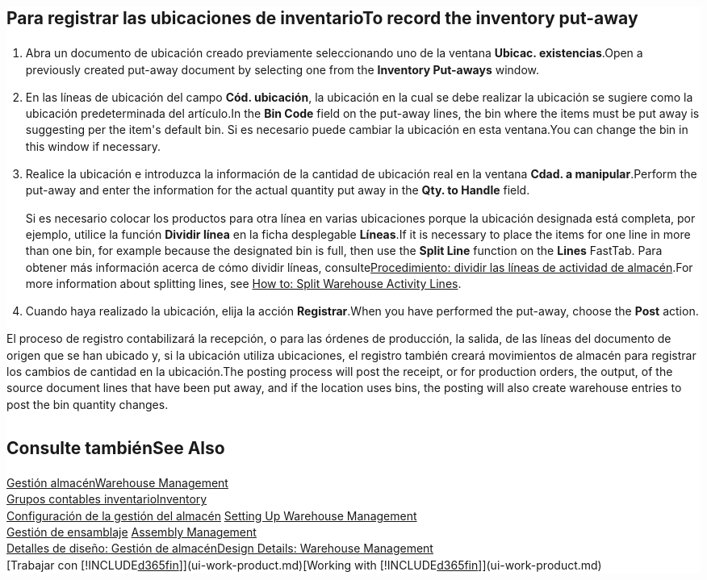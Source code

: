 ## <a name="to-record-the-inventory-put-away"></a><span data-ttu-id="6baa6-142">Para registrar las ubicaciones de inventario</span><span class="sxs-lookup"><span data-stu-id="6baa6-142">To record the inventory put-away</span></span>  
1. <span data-ttu-id="6baa6-143">Abra un documento de ubicación creado previamente seleccionando uno de la ventana **Ubicac. existencias**.</span><span class="sxs-lookup"><span data-stu-id="6baa6-143">Open a previously created put-away document by selecting one from the **Inventory Put-aways** window.</span></span>  
2. <span data-ttu-id="6baa6-144">En las líneas de ubicación del campo **Cód. ubicación**, la ubicación en la cual se debe realizar la ubicación se sugiere como la ubicación predeterminada del artículo.</span><span class="sxs-lookup"><span data-stu-id="6baa6-144">In the **Bin Code** field on the put-away lines, the bin where the items must be put away is suggesting per the item's default bin.</span></span> <span data-ttu-id="6baa6-145">Si es necesario puede cambiar la ubicación en esta ventana.</span><span class="sxs-lookup"><span data-stu-id="6baa6-145">You can change the bin in this window if necessary.</span></span>  
3. <span data-ttu-id="6baa6-146">Realice la ubicación e introduzca la información de la cantidad de ubicación real en la ventana **Cdad. a manipular**.</span><span class="sxs-lookup"><span data-stu-id="6baa6-146">Perform the put-away and enter the information for the actual quantity put away in the **Qty. to Handle** field.</span></span>

    <span data-ttu-id="6baa6-147">Si es necesario colocar los productos para otra línea en varias ubicaciones porque la ubicación designada está completa, por ejemplo, utilice la función **Dividir línea** en la ficha desplegable **Líneas**.</span><span class="sxs-lookup"><span data-stu-id="6baa6-147">If it is necessary to place the items for one line in more than one bin, for example because the designated bin is full, then use the **Split Line** function on the **Lines** FastTab.</span></span> <span data-ttu-id="6baa6-148">Para obtener más información acerca de cómo dividir líneas, consulte[Procedimiento: dividir las líneas de actividad de almacén](warehouse-how-to-split-warehouse-activity-lines.md).</span><span class="sxs-lookup"><span data-stu-id="6baa6-148">For more information about splitting lines, see [How to: Split Warehouse Activity Lines](warehouse-how-to-split-warehouse-activity-lines.md).</span></span>  
4. <span data-ttu-id="6baa6-149">Cuando haya realizado la ubicación, elija la acción **Registrar**.</span><span class="sxs-lookup"><span data-stu-id="6baa6-149">When you have performed the put-away, choose the **Post** action.</span></span>  

<span data-ttu-id="6baa6-150">El proceso de registro contabilizará la recepción, o para las órdenes de producción, la salida, de las líneas del documento de origen que se han ubicado y, si la ubicación utiliza ubicaciones, el registro también creará movimientos de almacén para registrar los cambios de cantidad en la ubicación.</span><span class="sxs-lookup"><span data-stu-id="6baa6-150">The posting process will post the receipt, or for production orders, the output, of the source document lines that have been put away, and if the location uses bins, the posting will also create warehouse entries to post the bin quantity changes.</span></span>

## <a name="see-also"></a><span data-ttu-id="6baa6-151">Consulte también</span><span class="sxs-lookup"><span data-stu-id="6baa6-151">See Also</span></span>  
[<span data-ttu-id="6baa6-152">Gestión almacén</span><span class="sxs-lookup"><span data-stu-id="6baa6-152">Warehouse Management</span></span>](warehouse-manage-warehouse.md)  
[<span data-ttu-id="6baa6-153">Grupos contables inventario</span><span class="sxs-lookup"><span data-stu-id="6baa6-153">Inventory</span></span>](inventory-manage-inventory.md)  
<span data-ttu-id="6baa6-154">[Configuración de la gestión del almacén](warehouse-setup-warehouse.md)   </span><span class="sxs-lookup"><span data-stu-id="6baa6-154">[Setting Up Warehouse Management](warehouse-setup-warehouse.md)   </span></span>  
<span data-ttu-id="6baa6-155">[Gestión de ensamblaje](assembly-assemble-items.md)  </span><span class="sxs-lookup"><span data-stu-id="6baa6-155">[Assembly Management](assembly-assemble-items.md)  </span></span>  
[<span data-ttu-id="6baa6-156">Detalles de diseño: Gestión de almacén</span><span class="sxs-lookup"><span data-stu-id="6baa6-156">Design Details: Warehouse Management</span></span>](design-details-warehouse-management.md)  
<span data-ttu-id="6baa6-157">[Trabajar con [!INCLUDE[d365fin](includes/d365fin_md.md)]](ui-work-product.md)</span><span class="sxs-lookup"><span data-stu-id="6baa6-157">[Working with [!INCLUDE[d365fin](includes/d365fin_md.md)]](ui-work-product.md)</span></span>  

